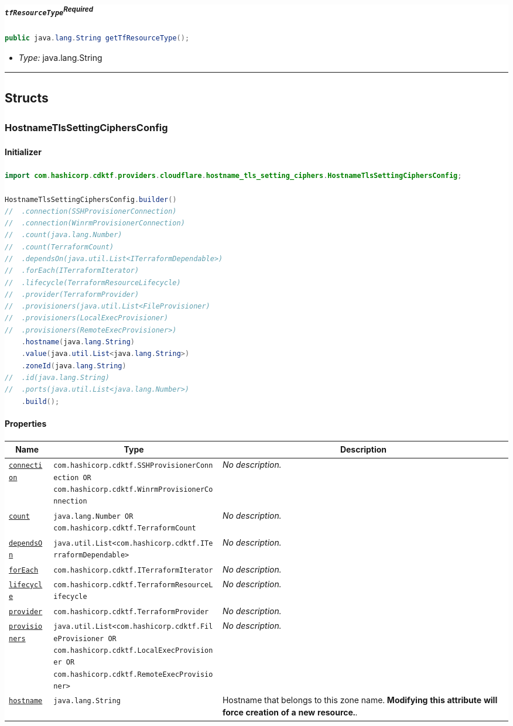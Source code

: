 
##### `tfResourceType`<sup>Required</sup> <a name="tfResourceType" id="@cdktf/provider-cloudflare.hostnameTlsSettingCiphers.HostnameTlsSettingCiphers.property.tfResourceType"></a>

```java
public java.lang.String getTfResourceType();
```

- *Type:* java.lang.String

---

## Structs <a name="Structs" id="Structs"></a>

### HostnameTlsSettingCiphersConfig <a name="HostnameTlsSettingCiphersConfig" id="@cdktf/provider-cloudflare.hostnameTlsSettingCiphers.HostnameTlsSettingCiphersConfig"></a>

#### Initializer <a name="Initializer" id="@cdktf/provider-cloudflare.hostnameTlsSettingCiphers.HostnameTlsSettingCiphersConfig.Initializer"></a>

```java
import com.hashicorp.cdktf.providers.cloudflare.hostname_tls_setting_ciphers.HostnameTlsSettingCiphersConfig;

HostnameTlsSettingCiphersConfig.builder()
//  .connection(SSHProvisionerConnection)
//  .connection(WinrmProvisionerConnection)
//  .count(java.lang.Number)
//  .count(TerraformCount)
//  .dependsOn(java.util.List<ITerraformDependable>)
//  .forEach(ITerraformIterator)
//  .lifecycle(TerraformResourceLifecycle)
//  .provider(TerraformProvider)
//  .provisioners(java.util.List<FileProvisioner)
//  .provisioners(LocalExecProvisioner)
//  .provisioners(RemoteExecProvisioner>)
    .hostname(java.lang.String)
    .value(java.util.List<java.lang.String>)
    .zoneId(java.lang.String)
//  .id(java.lang.String)
//  .ports(java.util.List<java.lang.Number>)
    .build();
```

#### Properties <a name="Properties" id="Properties"></a>

| **Name** | **Type** | **Description** |
| --- | --- | --- |
| <code><a href="#@cdktf/provider-cloudflare.hostnameTlsSettingCiphers.HostnameTlsSettingCiphersConfig.property.connection">connection</a></code> | <code>com.hashicorp.cdktf.SSHProvisionerConnection OR com.hashicorp.cdktf.WinrmProvisionerConnection</code> | *No description.* |
| <code><a href="#@cdktf/provider-cloudflare.hostnameTlsSettingCiphers.HostnameTlsSettingCiphersConfig.property.count">count</a></code> | <code>java.lang.Number OR com.hashicorp.cdktf.TerraformCount</code> | *No description.* |
| <code><a href="#@cdktf/provider-cloudflare.hostnameTlsSettingCiphers.HostnameTlsSettingCiphersConfig.property.dependsOn">dependsOn</a></code> | <code>java.util.List<com.hashicorp.cdktf.ITerraformDependable></code> | *No description.* |
| <code><a href="#@cdktf/provider-cloudflare.hostnameTlsSettingCiphers.HostnameTlsSettingCiphersConfig.property.forEach">forEach</a></code> | <code>com.hashicorp.cdktf.ITerraformIterator</code> | *No description.* |
| <code><a href="#@cdktf/provider-cloudflare.hostnameTlsSettingCiphers.HostnameTlsSettingCiphersConfig.property.lifecycle">lifecycle</a></code> | <code>com.hashicorp.cdktf.TerraformResourceLifecycle</code> | *No description.* |
| <code><a href="#@cdktf/provider-cloudflare.hostnameTlsSettingCiphers.HostnameTlsSettingCiphersConfig.property.provider">provider</a></code> | <code>com.hashicorp.cdktf.TerraformProvider</code> | *No description.* |
| <code><a href="#@cdktf/provider-cloudflare.hostnameTlsSettingCiphers.HostnameTlsSettingCiphersConfig.property.provisioners">provisioners</a></code> | <code>java.util.List<com.hashicorp.cdktf.FileProvisioner OR com.hashicorp.cdktf.LocalExecProvisioner OR com.hashicorp.cdktf.RemoteExecProvisioner></code> | *No description.* |
| <code><a href="#@cdktf/provider-cloudflare.hostnameTlsSettingCiphers.HostnameTlsSettingCiphersConfig.property.hostname">hostname</a></code> | <code>java.lang.String</code> | Hostname that belongs to this zone name. **Modifying this attribute will force creation of a new resource.**. |